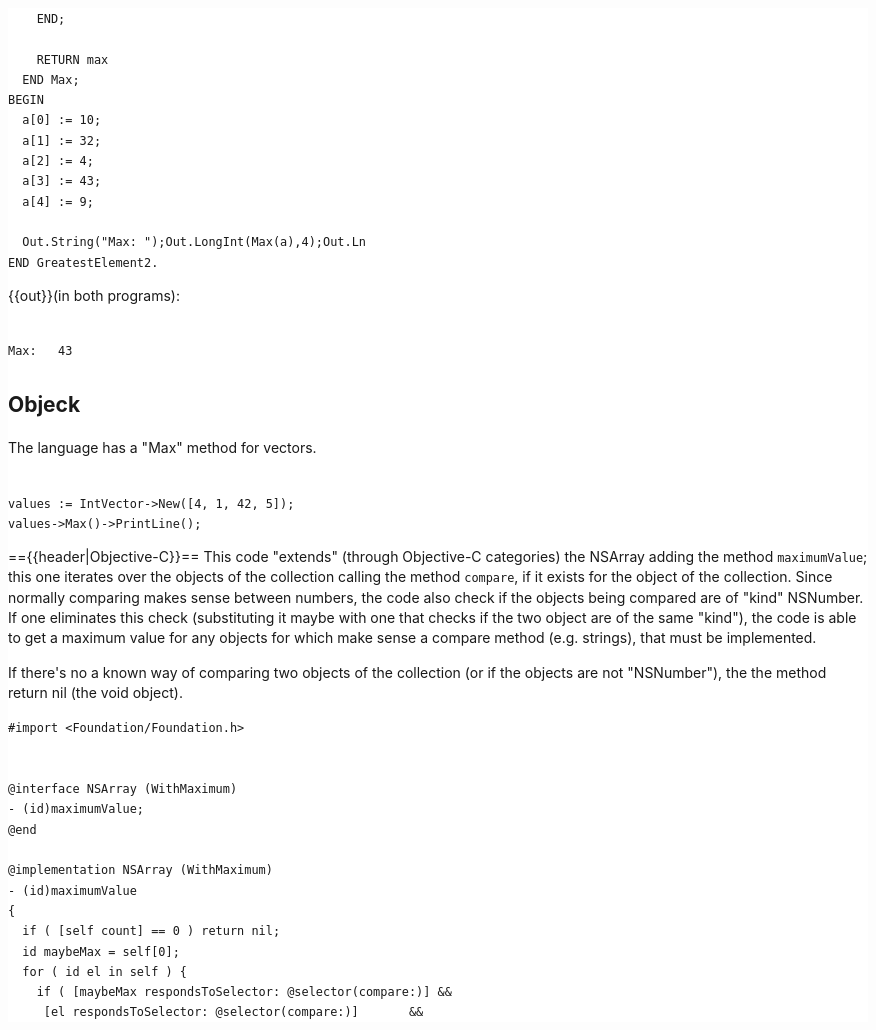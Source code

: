 ```oberon2
    END;

    RETURN max
  END Max;
BEGIN
  a[0] := 10;
  a[1] := 32;
  a[2] := 4;
  a[3] := 43;
  a[4] := 9;

  Out.String("Max: ");Out.LongInt(Max(a),4);Out.Ln
END GreatestElement2.

```

{{out}}(in both programs):

```txt

Max:   43

```



## Objeck

The language has a "Max" method for vectors.

```objeck

values := IntVector->New([4, 1, 42, 5]);
values->Max()->PrintLine();

```


=={{header|Objective-C}}==
This code "extends" (through Objective-C categories) the NSArray adding the method
<code>maximumValue</code>; this one iterates over the objects of the collection
calling the method <code>compare</code>, if it exists for the object of the
collection. Since normally comparing makes sense between numbers, the code
also check if the objects being compared are of "kind" NSNumber. If one eliminates
this check (substituting it maybe with one that checks if the two object are of
the same "kind"), the code is able to get a maximum value for any objects for
which make sense a compare method (e.g. strings), that must be implemented.

If there's no a known way of comparing two objects of the collection (or if the
objects are not "NSNumber"), the the method return nil (the void object).



```objc
#import <Foundation/Foundation.h>


@interface NSArray (WithMaximum)
- (id)maximumValue;
@end

@implementation NSArray (WithMaximum)
- (id)maximumValue
{
  if ( [self count] == 0 ) return nil;
  id maybeMax = self[0];
  for ( id el in self ) {
    if ( [maybeMax respondsToSelector: @selector(compare:)] &&
	 [el respondsToSelector: @selector(compare:)]       &&
```

[6808 013C 6D5B 4219 29G9 DC13 CA4F 55F3 AA06 0AGF DAB0 2]: DC13